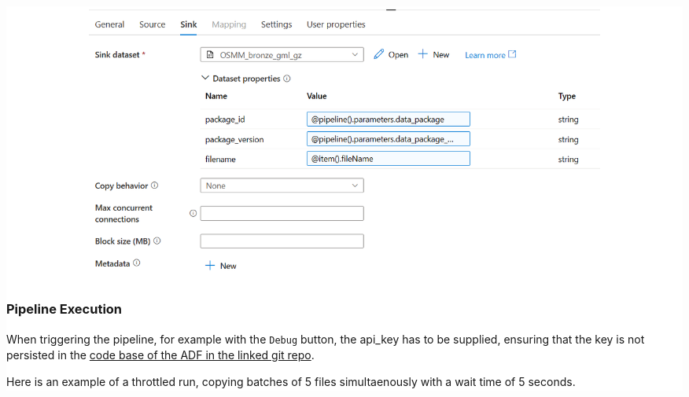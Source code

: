 <p align="center"><img src=img/download_sink.png width=650/></p>


### **Pipeline Execution**

When triggering the pipeline, for example with the `Debug` button, the api_key has to be supplied, ensuring that the key is not persisted in the [code base of the ADF in the linked git repo](./adf).

Here is an example of a throttled run, copying batches of 5 files simultaenously with a wait time of 5 seconds.
